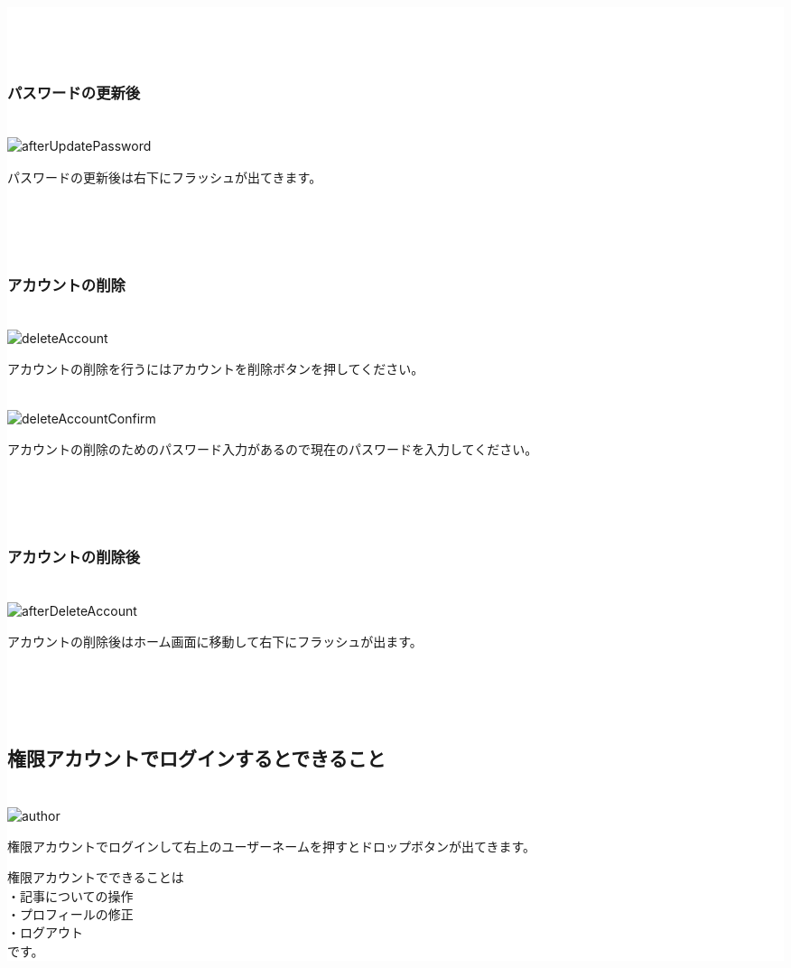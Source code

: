 <br><br><br>

### パスワードの更新後

<br>

<img width="660" alt="afterUpdatePassword" src="https://github.com/opatu07/portfolio/assets/156584393/0dcfcc5f-dbc2-4309-91ea-14306e0d4a22">  

<br>

パスワードの更新後は右下にフラッシュが出てきます。  

<br><br><br>

### アカウントの削除

<br>

<img width="660" alt="deleteAccount" src="https://github.com/opatu07/portfolio/assets/156584393/d8fc49d2-934c-4dc6-830c-58a3503e9abe">  

<br>

アカウントの削除を行うにはアカウントを削除ボタンを押してください。  

<br>

<img width="660" alt="deleteAccountConfirm" src="https://github.com/opatu07/portfolio/assets/156584393/2dd68840-a8ca-4d83-a346-ffc126af1962">  

<br>

アカウントの削除のためのパスワード入力があるので現在のパスワードを入力してください。  

<br><br><br>

### アカウントの削除後

<br>

<img width="660" alt="afterDeleteAccount" src="https://github.com/opatu07/portfolio/assets/156584393/850591dd-6335-4a5c-b86b-6ddab9129b0e">  

<br>

アカウントの削除後はホーム画面に移動して右下にフラッシュが出ます。  

<br><br><br>

## 権限アカウントでログインするとできること

<br>

<img width="660" alt="author" src="https://github.com/opatu07/portfolio/assets/156584393/d0a0c34e-1539-4b56-891e-7f57c6c98300">  

<br>

権限アカウントでログインして右上のユーザーネームを押すとドロップボタンが出てきます。  

権限アカウントでできることは  
・記事についての操作  
・プロフィールの修正  
・ログアウト  
です。  

